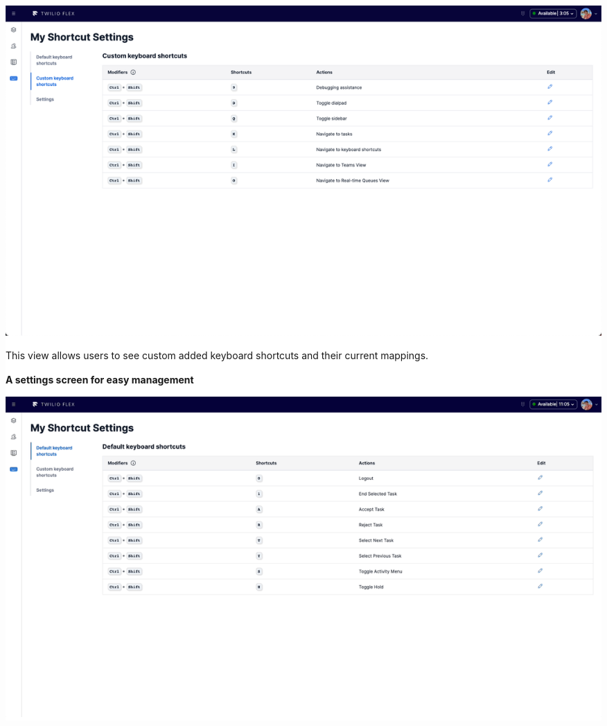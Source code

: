 <img width="100%" src="./screenshots/custom-keyboard-shortcuts.png"/>

This view allows users to see custom added keyboard shortcuts and their current mappings.

**A settings screen for easy management**

![](./screenshots/settings.gif)
